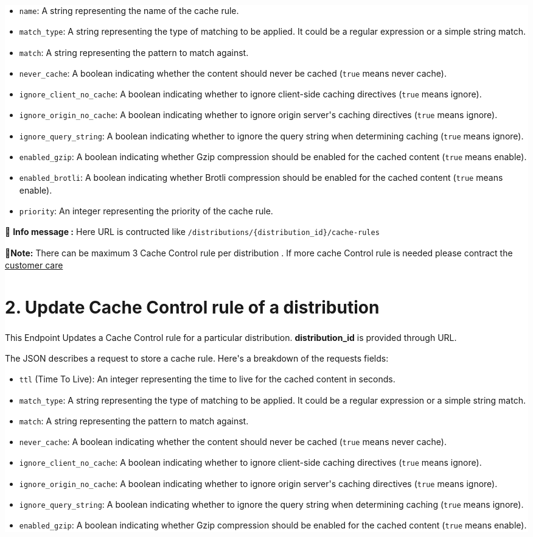 - `name`: A string representing the name of the cache rule.

- `match_type`: A string representing the type of matching to be applied. It could be a regular expression or a simple string match.

- `match`: A string representing the pattern to match against.

- `never_cache`: A boolean indicating whether the content should never be cached (`true` means never cache).

- `ignore_client_no_cache`: A boolean indicating whether to ignore client-side caching directives (`true` means ignore).

- `ignore_origin_no_cache`: A boolean indicating whether to ignore origin server's caching directives (`true` means ignore).

- `ignore_query_string`: A boolean indicating whether to ignore the query string when determining caching (`true` means ignore).

- `enabled_gzip`: A boolean indicating whether Gzip compression should be enabled for the cached content (`true` means enable).

- `enabled_brotli`: A boolean indicating whether Brotli compression should be enabled for the cached content (`true` means enable).

- `priority`: An integer representing the priority of the cache rule.

📢 **Info message :** Here URL is contructed like `/distributions/{distribution_id}/cache-rules`

📝**Note:** There can be maximum 3 Cache Control rule per distribution . If more cache Control rule is needed please contract the [customer care](https://www.gotipath.com/contact)

# 2. Update Cache Control rule of a distribution

This Endpoint Updates a Cache Control rule for a particular distribution. **distribution_id** is provided through URL.

The JSON describes a request to store a cache rule. Here's a breakdown of the requests fields:

- `ttl` (Time To Live): An integer representing the time to live for the cached content in seconds.

- `match_type`: A string representing the type of matching to be applied. It could be a regular expression or a simple string match.

- `match`: A string representing the pattern to match against.

- `never_cache`: A boolean indicating whether the content should never be cached (`true` means never cache).

- `ignore_client_no_cache`: A boolean indicating whether to ignore client-side caching directives (`true` means ignore).

- `ignore_origin_no_cache`: A boolean indicating whether to ignore origin server's caching directives (`true` means ignore).

- `ignore_query_string`: A boolean indicating whether to ignore the query string when determining caching (`true` means ignore).

- `enabled_gzip`: A boolean indicating whether Gzip compression should be enabled for the cached content (`true` means enable).
